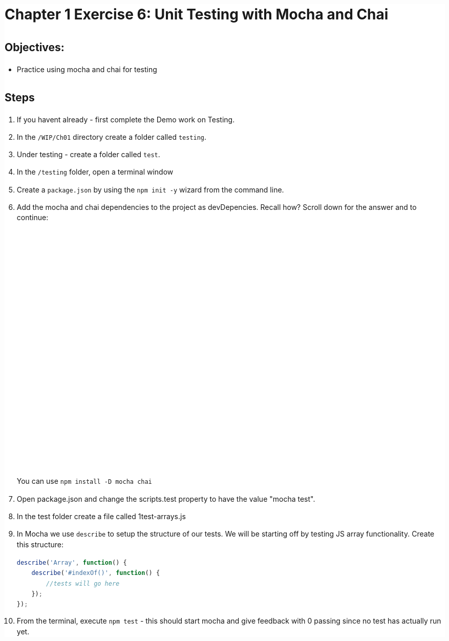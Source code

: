 # Chapter 1 Exercise 6: Unit Testing with Mocha and Chai

## Objectives:
* Practice using mocha and chai for testing

## Steps

1. If you havent already - first complete the Demo work on Testing.

1. In the `/WIP/Ch01` directory create a folder called `testing`.

1. Under testing - create a folder called `test`.

1. In the `/testing` folder, open a terminal window

1. Create a `package.json` by using the `npm init -y` wizard from the command line. 

1. Add the mocha and chai dependencies to the project as devDepencies.  Recall how? Scroll down for the answer and to continue:
    ```
























    ```

    You can use `npm install -D mocha chai`

1. Open package.json and change the scripts.test property  to have the value "mocha test".

1. In the test folder create a file called 1test-arrays.js

1. In Mocha we use `describe` to setup the structure of our tests. We will be starting off by testing JS array functionality. Create this structure:

    ```javascript
    describe('Array', function() {
        describe('#indexOf()', function() {
            //tests will go here
        });
    });
    ```

1. From the terminal, execute `npm test` - this should start mocha and give feedback with 0 passing since no test has actually run yet. 
